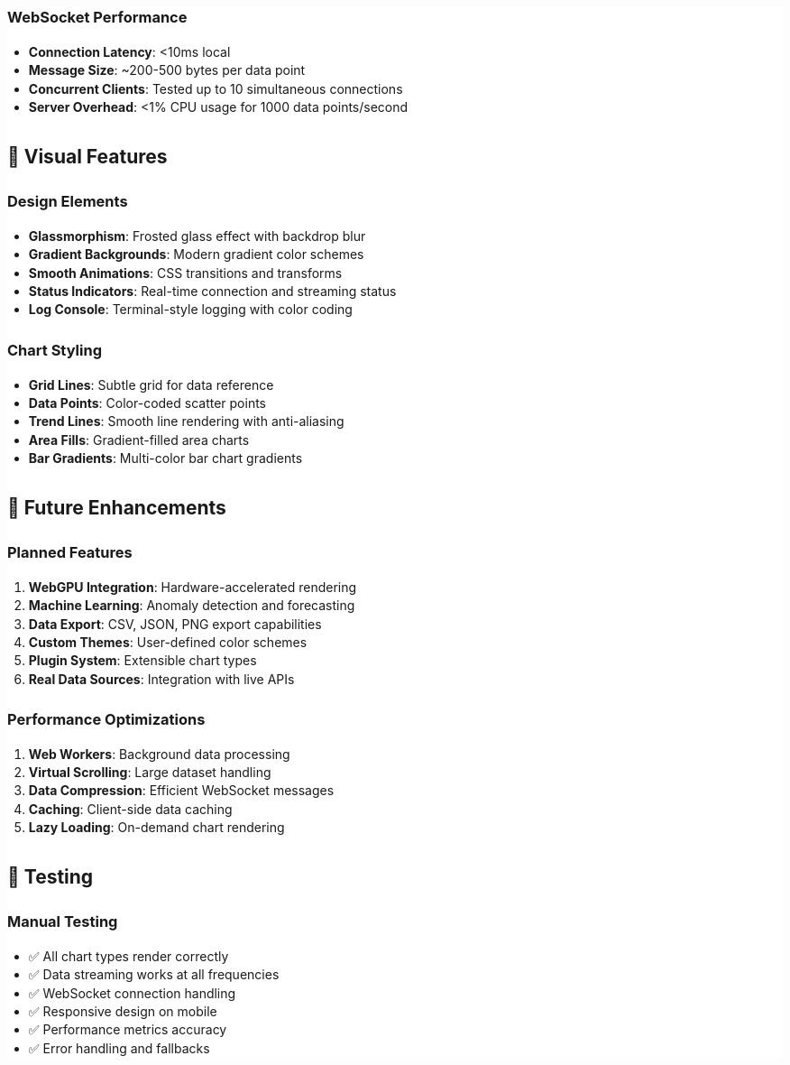 ### WebSocket Performance
- **Connection Latency**: <10ms local
- **Message Size**: ~200-500 bytes per data point
- **Concurrent Clients**: Tested up to 10 simultaneous connections
- **Server Overhead**: <1% CPU usage for 1000 data points/second

## 🎨 Visual Features

### Design Elements
- **Glassmorphism**: Frosted glass effect with backdrop blur
- **Gradient Backgrounds**: Modern gradient color schemes
- **Smooth Animations**: CSS transitions and transforms
- **Status Indicators**: Real-time connection and streaming status
- **Log Console**: Terminal-style logging with color coding

### Chart Styling
- **Grid Lines**: Subtle grid for data reference
- **Data Points**: Color-coded scatter points
- **Trend Lines**: Smooth line rendering with anti-aliasing
- **Area Fills**: Gradient-filled area charts
- **Bar Gradients**: Multi-color bar chart gradients

## 🔮 Future Enhancements

### Planned Features
1. **WebGPU Integration**: Hardware-accelerated rendering
2. **Machine Learning**: Anomaly detection and forecasting
3. **Data Export**: CSV, JSON, PNG export capabilities
4. **Custom Themes**: User-defined color schemes
5. **Plugin System**: Extensible chart types
6. **Real Data Sources**: Integration with live APIs

### Performance Optimizations
1. **Web Workers**: Background data processing
2. **Virtual Scrolling**: Large dataset handling
3. **Data Compression**: Efficient WebSocket messages
4. **Caching**: Client-side data caching
5. **Lazy Loading**: On-demand chart rendering

## 🧪 Testing

### Manual Testing
- ✅ All chart types render correctly
- ✅ Data streaming works at all frequencies
- ✅ WebSocket connection handling
- ✅ Responsive design on mobile
- ✅ Performance metrics accuracy
- ✅ Error handling and fallbacks

